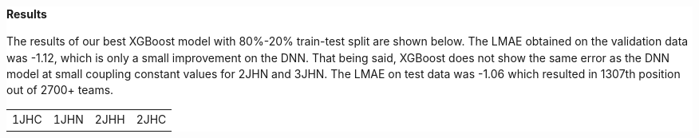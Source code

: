 **Results**

The results of our best XGBoost model with 80%-20% train-test split are shown below. The LMAE obtained on the validation data was -1.12, which is only a small improvement on the DNN. That being said, XGBoost does not show the same error as the DNN model at small coupling constant values for 2JHN and 3JHN. The LMAE on test data was -1.06 which resulted in 1307th position out of 2700+ teams.


|||||
|--- |--- |--- |--- |
|1JHC|1JHN|2JHH|2JHC|